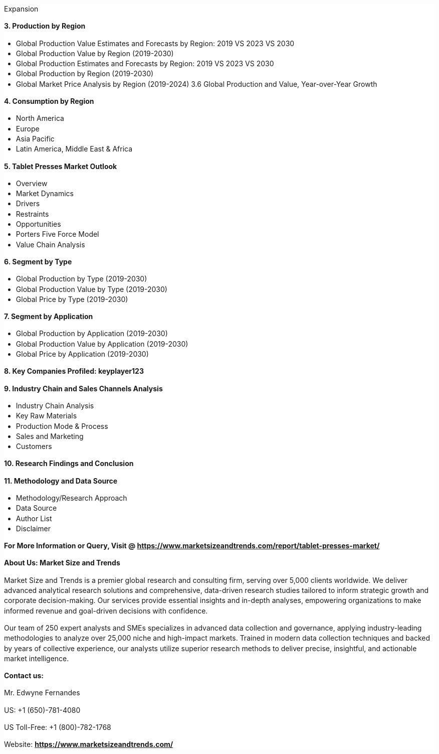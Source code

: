 Expansion</li></ul><p><strong>3. Production by Region</strong></p><ul><li>Global Production Value Estimates and Forecasts by Region: 2019 VS 2023 VS 2030</li><li>Global Production Value by Region (2019-2030)</li><li>Global Production Estimates and Forecasts by Region: 2019 VS 2023 VS 2030</li><li>Global Production by Region (2019-2030)</li><li>Global Market Price Analysis by Region (2019-2024) 3.6 Global Production and Value, Year-over-Year Growth</li></ul><p><strong>4. Consumption by Region</strong></p><ul><li>North America</li><li>Europe</li><li>Asia Pacific</li><li>Latin America, Middle East &amp; Africa</li></ul><p><strong>5. Tablet Presses Market Outlook</strong></p><ul><li>Overview</li><li>Market Dynamics</li><li>Drivers</li><li>Restraints</li><li>Opportunities</li><li>Porters Five Force Model</li><li>Value Chain Analysis&nbsp;</li></ul><p><strong>6. Segment by Type</strong></p><ul><li>Global Production by Type (2019-2030)</li><li>Global Production Value by Type (2019-2030)</li><li>Global Price by Type (2019-2030)</li></ul><p><strong>7. Segment by Application</strong></p><ul><li>Global Production by Application (2019-2030)</li><li>Global Production Value by Application (2019-2030)</li><li>Global Price by Application (2019-2030)</li></ul><p><strong>8. Key Companies Profiled: keyplayer123</strong></p><p><strong>9. Industry Chain and Sales Channels Analysis</strong></p><ul><li>Industry Chain Analysis</li><li>Key Raw Materials</li><li>Production Mode &amp; Process</li><li>Sales and Marketing</li><li>Customers</li></ul><p><strong>10. Research Findings and Conclusion</strong></p><p><strong>11. Methodology and Data Source</strong></p><ul><li>Methodology/Research Approach</li><li>Data Source</li><li>Author List</li><li>Disclaimer</li></ul></p><p><strong>For More Information or Query, Visit @ <a href="https://www.marketsizeandtrends.com/report/tablet-presses-market/">https://www.marketsizeandtrends.com/report/tablet-presses-market/</a></strong></p><p><strong>About Us: Market Size and Trends</strong></p><p>Market Size and Trends is a premier global research and consulting firm, serving over 5,000 clients worldwide. We deliver advanced analytical research solutions and comprehensive, data-driven research studies tailored to inform strategic growth and corporate decision-making. Our services provide essential insights and in-depth analyses, empowering organizations to make informed revenue and goal-driven decisions with confidence.</p><p>Our team of 250 expert analysts and SMEs specializes in advanced data collection and governance, applying industry-leading methodologies to analyze over 25,000 niche and high-impact markets. Trained in modern data collection techniques and backed by years of collective experience, our analysts utilize superior research methods to deliver precise, insightful, and actionable market intelligence.</p><p><strong>Contact us:</strong></p><p>Mr. Edwyne Fernandes</p><p>US: +1 (650)-781-4080</p><p>US Toll-Free: +1 (800)-782-1768</p><p>Website: <strong><a href="https://www.marketsizeandtrends.com/">https://www.marketsizeandtrends.com/</a></strong></p>
